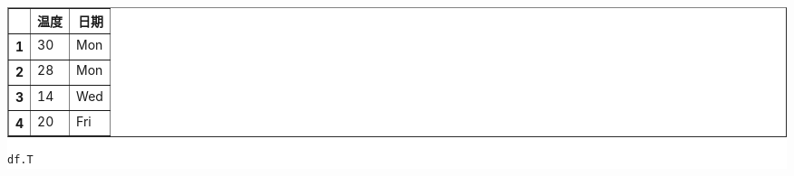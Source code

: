 


<div>
<style scoped>
    .dataframe tbody tr th:only-of-type {
        vertical-align: middle;
    }

    .dataframe tbody tr th {
        vertical-align: top;
    }

    .dataframe thead th {
        text-align: right;
    }
</style>
<table border="1" class="dataframe">
  <thead>
    <tr style="text-align: right;">
      <th></th>
      <th>温度</th>
      <th>日期</th>
    </tr>
  </thead>
  <tbody>
    <tr>
      <th>1</th>
      <td>30</td>
      <td>Mon</td>
    </tr>
    <tr>
      <th>2</th>
      <td>28</td>
      <td>Mon</td>
    </tr>
    <tr>
      <th>3</th>
      <td>14</td>
      <td>Wed</td>
    </tr>
    <tr>
      <th>4</th>
      <td>20</td>
      <td>Fri</td>
    </tr>
  </tbody>
</table>
</div>




```python
df.T
```
